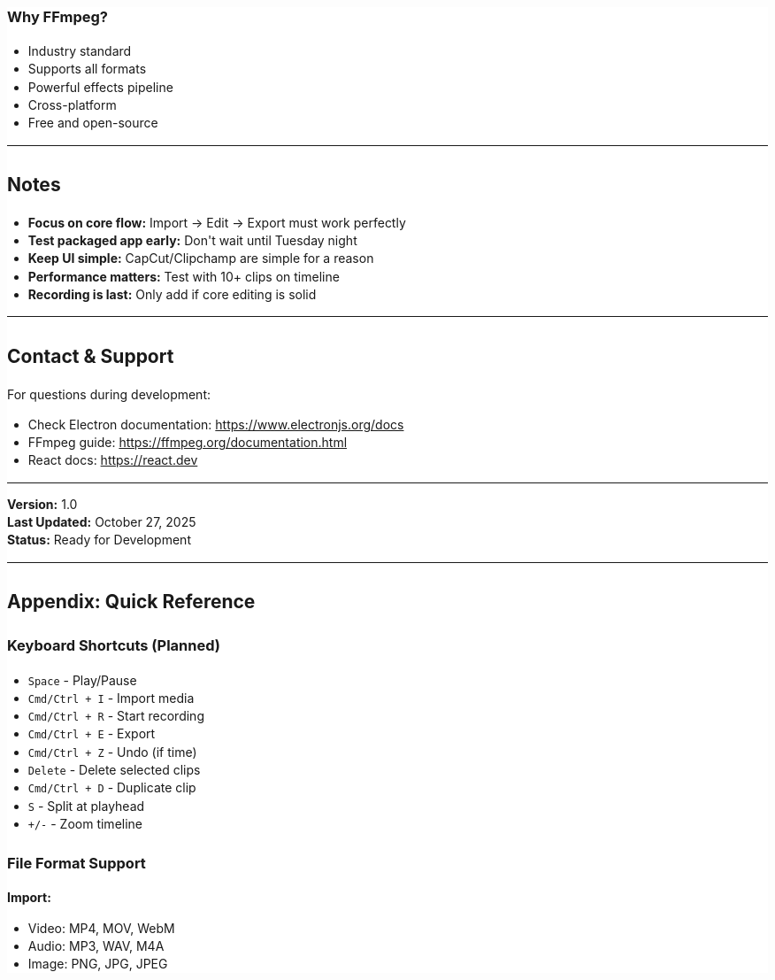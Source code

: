 ### Why FFmpeg?
- Industry standard
- Supports all formats
- Powerful effects pipeline
- Cross-platform
- Free and open-source

---

## Notes

- **Focus on core flow:** Import → Edit → Export must work perfectly
- **Test packaged app early:** Don't wait until Tuesday night
- **Keep UI simple:** CapCut/Clipchamp are simple for a reason
- **Performance matters:** Test with 10+ clips on timeline
- **Recording is last:** Only add if core editing is solid

---

## Contact & Support

For questions during development:
- Check Electron documentation: https://www.electronjs.org/docs
- FFmpeg guide: https://ffmpeg.org/documentation.html
- React docs: https://react.dev

---

**Version:** 1.0  
**Last Updated:** October 27, 2025  
**Status:** Ready for Development

---

## Appendix: Quick Reference

### Keyboard Shortcuts (Planned)
- `Space` - Play/Pause
- `Cmd/Ctrl + I` - Import media
- `Cmd/Ctrl + R` - Start recording
- `Cmd/Ctrl + E` - Export
- `Cmd/Ctrl + Z` - Undo (if time)
- `Delete` - Delete selected clips
- `Cmd/Ctrl + D` - Duplicate clip
- `S` - Split at playhead
- `+/-` - Zoom timeline

### File Format Support
**Import:**
- Video: MP4, MOV, WebM
- Audio: MP3, WAV, M4A
- Image: PNG, JPG, JPEG
